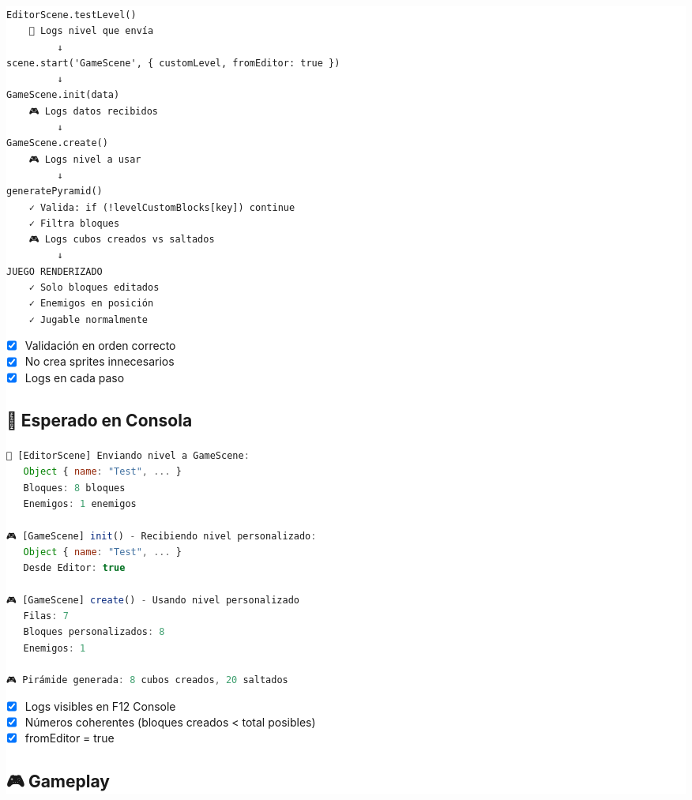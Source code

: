 ```
EditorScene.testLevel()
    📝 Logs nivel que envía
         ↓
scene.start('GameScene', { customLevel, fromEditor: true })
         ↓
GameScene.init(data)
    🎮 Logs datos recibidos
         ↓
GameScene.create()
    🎮 Logs nivel a usar
         ↓
generatePyramid()
    ✓ Valida: if (!levelCustomBlocks[key]) continue
    ✓ Filtra bloques
    🎮 Logs cubos creados vs saltados
         ↓
JUEGO RENDERIZADO
    ✓ Solo bloques editados
    ✓ Enemigos en posición
    ✓ Jugable normalmente
```

- [x] Validación en orden correcto
- [x] No crea sprites innecesarios
- [x] Logs en cada paso

## 🚀 Esperado en Consola

```javascript
📝 [EditorScene] Enviando nivel a GameScene: 
   Object { name: "Test", ... }
   Bloques: 8 bloques
   Enemigos: 1 enemigos

🎮 [GameScene] init() - Recibiendo nivel personalizado: 
   Object { name: "Test", ... }
   Desde Editor: true

🎮 [GameScene] create() - Usando nivel personalizado
   Filas: 7
   Bloques personalizados: 8
   Enemigos: 1

🎮 Pirámide generada: 8 cubos creados, 20 saltados
```

- [x] Logs visibles en F12 Console
- [x] Números coherentes (bloques creados < total posibles)
- [x] fromEditor = true

## 🎮 Gameplay
